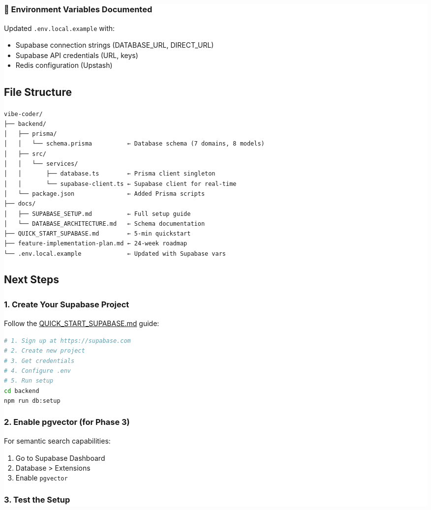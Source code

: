 ### 🔐 Environment Variables Documented

Updated `.env.local.example` with:

- Supabase connection strings (DATABASE_URL, DIRECT_URL)
- Supabase API credentials (URL, keys)
- Redis configuration (Upstash)

## File Structure

```
vibe-coder/
├── backend/
│   ├── prisma/
│   │   └── schema.prisma          ← Database schema (7 domains, 8 models)
│   ├── src/
│   │   └── services/
│   │       ├── database.ts        ← Prisma client singleton
│   │       └── supabase-client.ts ← Supabase client for real-time
│   └── package.json               ← Added Prisma scripts
├── docs/
│   ├── SUPABASE_SETUP.md          ← Full setup guide
│   └── DATABASE_ARCHITECTURE.md   ← Schema documentation
├── QUICK_START_SUPABASE.md        ← 5-min quickstart
├── feature-implementation-plan.md ← 24-week roadmap
└── .env.local.example             ← Updated with Supabase vars
```

## Next Steps

### 1. Create Your Supabase Project

Follow the [QUICK_START_SUPABASE.md](./QUICK_START_SUPABASE.md) guide:

```bash
# 1. Sign up at https://supabase.com
# 2. Create new project
# 3. Get credentials
# 4. Configure .env
# 5. Run setup
cd backend
npm run db:setup
```

### 2. Enable pgvector (for Phase 3)

For semantic search capabilities:

1. Go to Supabase Dashboard
2. Database > Extensions
3. Enable `pgvector`

### 3. Test the Setup
